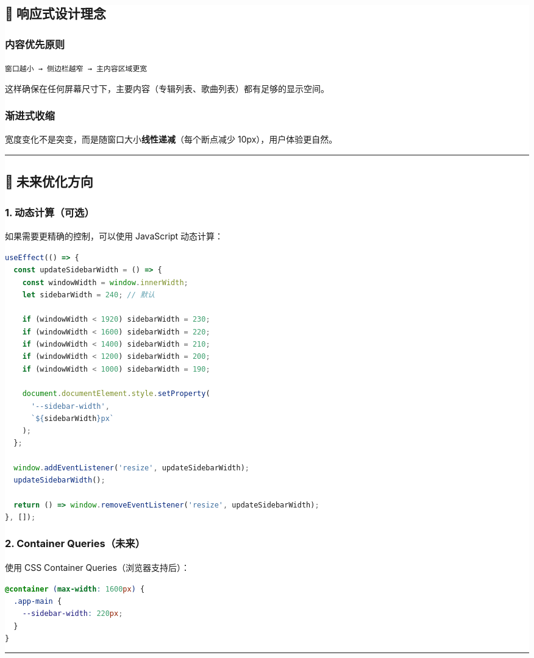 
## 📱 响应式设计理念

### 内容优先原则

```
窗口越小 → 侧边栏越窄 → 主内容区域更宽
```

这样确保在任何屏幕尺寸下，主要内容（专辑列表、歌曲列表）都有足够的显示空间。

### 渐进式收缩

宽度变化不是突变，而是随窗口大小**线性递减**（每个断点减少 10px），用户体验更自然。

---

## 🔮 未来优化方向

### 1. 动态计算（可选）

如果需要更精确的控制，可以使用 JavaScript 动态计算：

```typescript
useEffect(() => {
  const updateSidebarWidth = () => {
    const windowWidth = window.innerWidth;
    let sidebarWidth = 240; // 默认
    
    if (windowWidth < 1920) sidebarWidth = 230;
    if (windowWidth < 1600) sidebarWidth = 220;
    if (windowWidth < 1400) sidebarWidth = 210;
    if (windowWidth < 1200) sidebarWidth = 200;
    if (windowWidth < 1000) sidebarWidth = 190;
    
    document.documentElement.style.setProperty(
      '--sidebar-width',
      `${sidebarWidth}px`
    );
  };
  
  window.addEventListener('resize', updateSidebarWidth);
  updateSidebarWidth();
  
  return () => window.removeEventListener('resize', updateSidebarWidth);
}, []);
```

### 2. Container Queries（未来）

使用 CSS Container Queries（浏览器支持后）：

```css
@container (max-width: 1600px) {
  .app-main {
    --sidebar-width: 220px;
  }
}
```

---